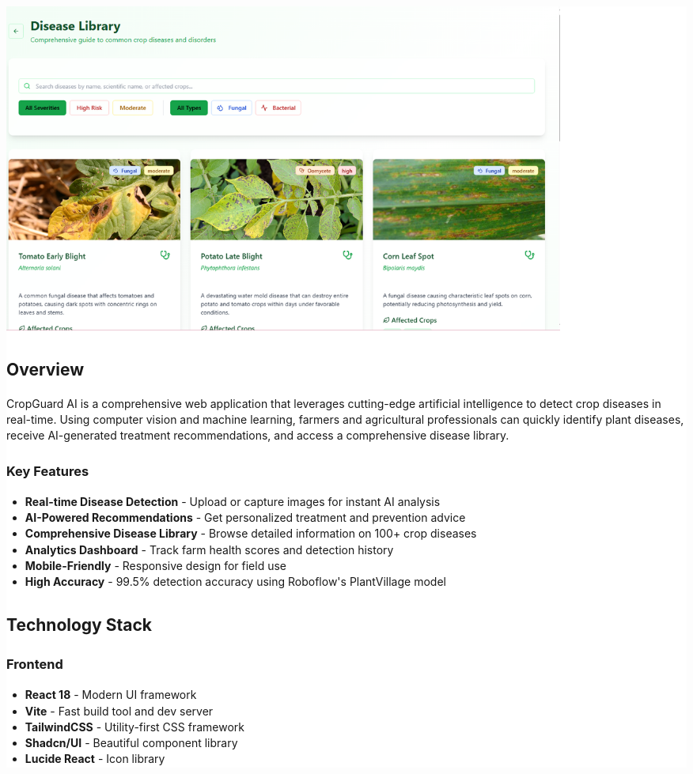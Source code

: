   <img src="./crop-guard-ai/docs/images/library.png" alt="Disease Library" width="700">
</p>

## Overview

CropGuard AI is a comprehensive web application that leverages cutting-edge artificial intelligence to detect crop diseases in real-time. Using computer vision and machine learning, farmers and agricultural professionals can quickly identify plant diseases, receive AI-generated treatment recommendations, and access a comprehensive disease library.

### Key Features

- **Real-time Disease Detection** - Upload or capture images for instant AI analysis
- **AI-Powered Recommendations** - Get personalized treatment and prevention advice
- **Comprehensive Disease Library** - Browse detailed information on 100+ crop diseases
- **Analytics Dashboard** - Track farm health scores and detection history
- **Mobile-Friendly** - Responsive design for field use
- **High Accuracy** - 99.5% detection accuracy using Roboflow's PlantVillage model

## Technology Stack

### Frontend
- **React 18** - Modern UI framework
- **Vite** - Fast build tool and dev server
- **TailwindCSS** - Utility-first CSS framework
- **Shadcn/UI** - Beautiful component library
- **Lucide React** - Icon library
